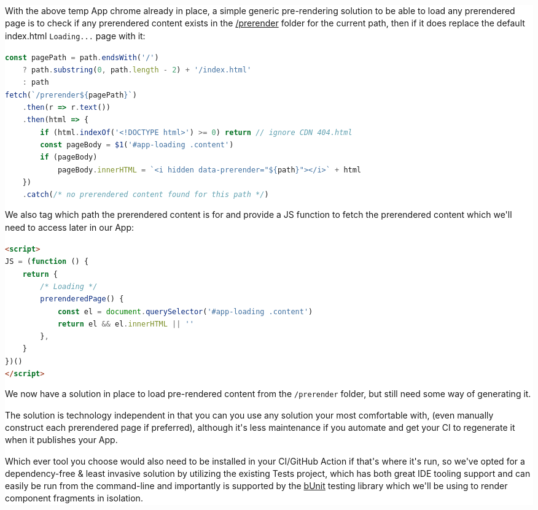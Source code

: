 With the above temp App chrome already in place, a simple generic pre-rendering solution to be able to load any prerendered
page is to check if any prerendered content exists in the
[/prerender](https://github.com/NetCoreTemplates/blazor-tailwind/tree/gh-pages/prerender)
folder for the current path, then if it does replace the default index.html `Loading...` page with it:

```js
const pagePath = path.endsWith('/') 
    ? path.substring(0, path.length - 2) + '/index.html' 
    : path
fetch(`/prerender${pagePath}`)
    .then(r => r.text())
    .then(html => {
        if (html.indexOf('<!DOCTYPE html>') >= 0) return // ignore CDN 404.html
        const pageBody = $1('#app-loading .content')
        if (pageBody) 
            pageBody.innerHTML = `<i hidden data-prerender="${path}"></i>` + html
    })
    .catch(/* no prerendered content found for this path */)
```

We also tag which path the prerendered content is for and provide a JS function to fetch the prerendered content
which we'll need to access later in our App:

```html
<script>
JS = (function () {
    return {
        /* Loading */
        prerenderedPage() {
            const el = document.querySelector('#app-loading .content')
            return el && el.innerHTML || ''
        },
    }
})()
</script>
```

We now have a solution in place to load pre-rendered content from the `/prerender` folder, but still need some way of generating it.

The solution is technology independent in that you can you use any solution your most comfortable with, (even manually construct
each prerendered page if preferred), although it's less maintenance if you automate and get your CI to regenerate it when it publishes
your App.

Which ever tool you choose would also need to be installed in your CI/GitHub Action if that's where it's run, so we've opted for
a dependency-free & least invasive solution by utilizing the existing Tests project, which has both great IDE tooling support and
can easily be run from the command-line and importantly is supported by the [bUnit](https://bunit.dev) testing library which we'll
be using to render component fragments in isolation.
